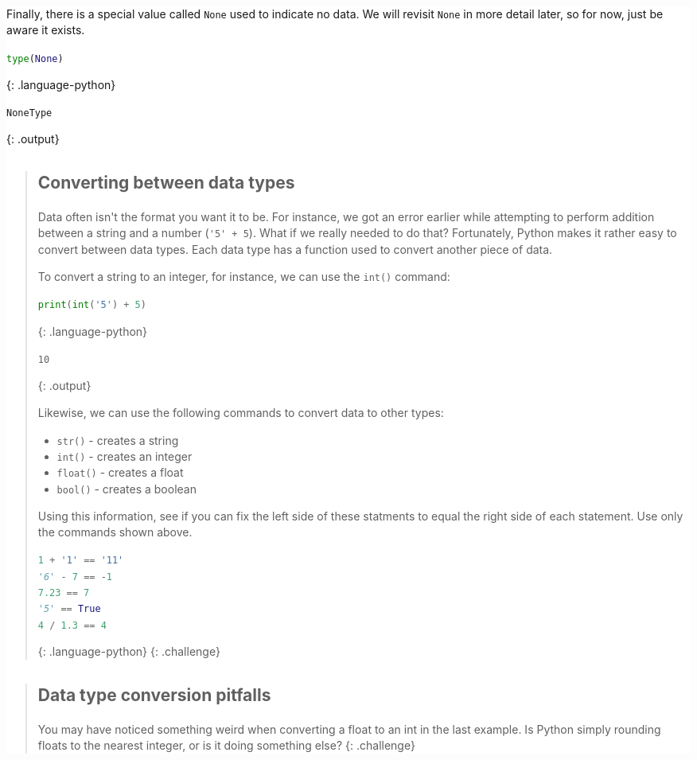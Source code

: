 Finally, there is a special value called `None` used to indicate no data. 
We will revisit `None` in more detail later, so for now, just be aware it exists.

```python
type(None)
```
{: .language-python}
```
NoneType
```
{: .output}

> ## Converting between data types
> Data often isn't the format you want it to be. 
> For instance, we got an error earlier while attempting to
> perform addition between a string and a number (`'5' + 5`).
> What if we really needed to do that?
> Fortunately, Python makes it rather easy to convert between data types.
> Each data type has a function used to convert another piece of data.
> 
> To convert a string to an integer, for instance, we can use the `int()` command:
> 
> ```python
> print(int('5') + 5)
> ```
> {: .language-python}
> ```
> 10
> ```
> {: .output}
> 
> Likewise, we can use the following commands to convert data to other types:
> 
> * `str()` - creates a string
> * `int()` - creates an integer
> * `float()` - creates a float
> * `bool()` - creates a boolean
> 
> Using this information, 
> see if you can fix the left side of these statments to equal the right side of each statement.
> Use only the commands shown above.
> 
> ```python
> 1 + '1' == '11'
> '6' - 7 == -1
> 7.23 == 7
> '5' == True
> 4 / 1.3 == 4
> ```
> {: .language-python}
{: .challenge}

> ## Data type conversion pitfalls
> You may have noticed something weird when converting a float to an int in the last example.
> Is Python simply rounding floats to the nearest integer, or is it doing something else?
{: .challenge}
